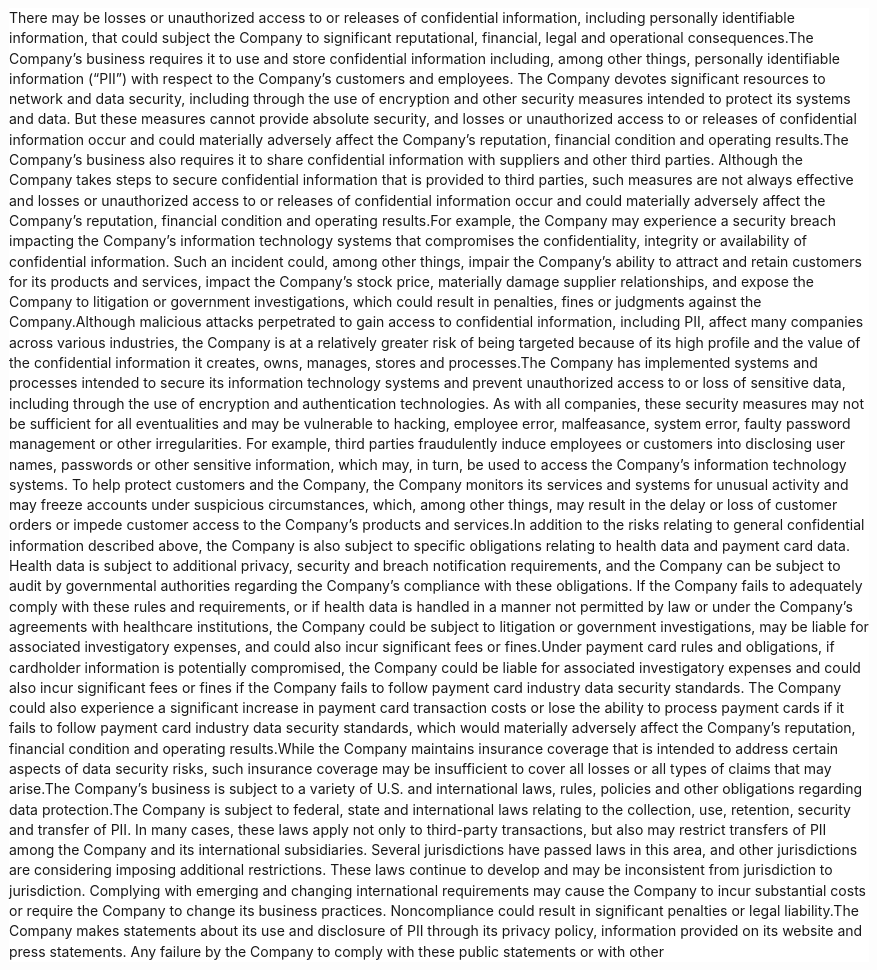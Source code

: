 There may be losses or unauthorized access to or releases of confidential information, including personally identifiable information, that could subject the Company to significant reputational, financial, legal and operational consequences.The Company’s business requires it to use and store confidential information including, among other things, personally identifiable information (“PII”) with respect to the Company’s customers and employees. The Company devotes significant resources to network and data security, including through the use of encryption and other security measures intended to protect its systems and data. But these measures cannot provide absolute security, and losses or unauthorized access to or releases of confidential information occur and could materially adversely affect the Company’s reputation, financial condition and operating results.The Company’s business also requires it to share confidential information with suppliers and other third parties. Although the Company takes steps to secure confidential information that is provided to third parties, such measures are not always effective and losses or unauthorized access to or releases of confidential information occur and could materially adversely affect the Company’s reputation, financial condition and operating results.For example, the Company may experience a security breach impacting the Company’s information technology systems that compromises the confidentiality, integrity or availability of confidential information. Such an incident could, among other things, impair the Company’s ability to attract and retain customers for its products and services, impact the Company’s stock price, materially damage supplier relationships, and expose the Company to litigation or government investigations, which could result in penalties, fines or judgments against the Company.Although malicious attacks perpetrated to gain access to confidential information, including PII, affect many companies across various industries, the Company is at a relatively greater risk of being targeted because of its high profile and the value of the confidential information it creates, owns, manages, stores and processes.The Company has implemented systems and processes intended to secure its information technology systems and prevent unauthorized access to or loss of sensitive data, including through the use of encryption and authentication technologies. As with all companies, these security measures may not be sufficient for all eventualities and may be vulnerable to hacking, employee error, malfeasance, system error, faulty password management or other irregularities. For example, third parties fraudulently induce employees or customers into disclosing user names, passwords or other sensitive information, which may, in turn, be used to access the Company’s information technology systems. To help protect customers and the Company, the Company monitors its services and systems for unusual activity and may freeze accounts under suspicious circumstances, which, among other things, may result in the delay or loss of customer orders or impede customer access to the Company’s products and services.In addition to the risks relating to general confidential information described above, the Company is also subject to specific obligations relating to health data and payment card data. Health data is subject to additional privacy, security and breach notification requirements, and the Company can be subject to audit by governmental authorities regarding the Company’s compliance with these obligations. If the Company fails to adequately comply with these rules and requirements, or if health data is handled in a manner not permitted by law or under the Company’s agreements with healthcare institutions, the Company could be subject to litigation or government investigations, may be liable for associated investigatory expenses, and could also incur significant fees or fines.Under payment card rules and obligations, if cardholder information is potentially compromised, the Company could be liable for associated investigatory expenses and could also incur significant fees or fines if the Company fails to follow payment card industry data security standards. The Company could also experience a significant increase in payment card transaction costs or lose the ability to process payment cards if it fails to follow payment card industry data security standards, which would materially adversely affect the Company’s reputation, financial condition and operating results.While the Company maintains insurance coverage that is intended to address certain aspects of data security risks, such insurance coverage may be insufficient to cover all losses or all types of claims that may arise.The Company’s business is subject to a variety of U.S. and international laws, rules, policies and other obligations regarding data protection.The Company is subject to federal, state and international laws relating to the collection, use, retention, security and transfer of PII. In many cases, these laws apply not only to third-party transactions, but also may restrict transfers of PII among the Company and its international subsidiaries. Several jurisdictions have passed laws in this area, and other jurisdictions are considering imposing additional restrictions. These laws continue to develop and may be inconsistent from jurisdiction to jurisdiction. Complying with emerging and changing international requirements may cause the Company to incur substantial costs or require the Company to change its business practices. Noncompliance could result in significant penalties or legal liability.The Company makes statements about its use and disclosure of PII through its privacy policy, information provided on its website and press statements. Any failure by the Company to comply with these public statements or with other